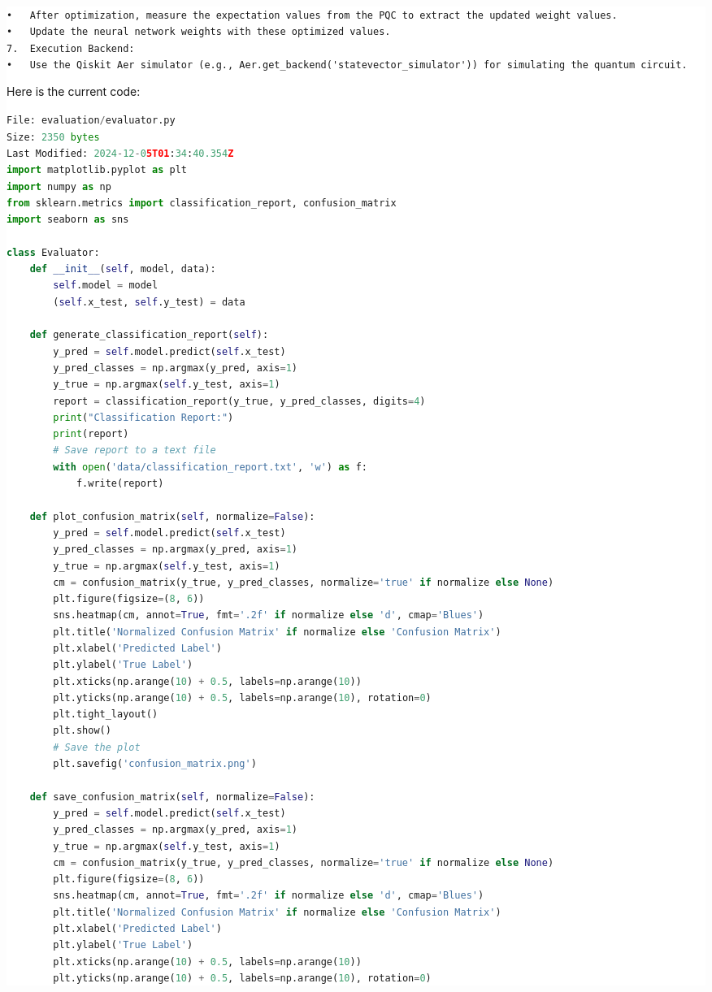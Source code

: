 	•	After optimization, measure the expectation values from the PQC to extract the updated weight values.
	•	Update the neural network weights with these optimized values.
	7.	Execution Backend:
	•	Use the Qiskit Aer simulator (e.g., Aer.get_backend('statevector_simulator')) for simulating the quantum circuit.





Here is the current code:
```python
File: evaluation/evaluator.py
Size: 2350 bytes
Last Modified: 2024-12-05T01:34:40.354Z
import matplotlib.pyplot as plt
import numpy as np
from sklearn.metrics import classification_report, confusion_matrix
import seaborn as sns

class Evaluator:
    def __init__(self, model, data):
        self.model = model
        (self.x_test, self.y_test) = data

    def generate_classification_report(self):
        y_pred = self.model.predict(self.x_test)
        y_pred_classes = np.argmax(y_pred, axis=1)
        y_true = np.argmax(self.y_test, axis=1)
        report = classification_report(y_true, y_pred_classes, digits=4)
        print("Classification Report:")
        print(report)
        # Save report to a text file
        with open('data/classification_report.txt', 'w') as f:
            f.write(report)

    def plot_confusion_matrix(self, normalize=False):
        y_pred = self.model.predict(self.x_test)
        y_pred_classes = np.argmax(y_pred, axis=1)
        y_true = np.argmax(self.y_test, axis=1)
        cm = confusion_matrix(y_true, y_pred_classes, normalize='true' if normalize else None)
        plt.figure(figsize=(8, 6))
        sns.heatmap(cm, annot=True, fmt='.2f' if normalize else 'd', cmap='Blues')
        plt.title('Normalized Confusion Matrix' if normalize else 'Confusion Matrix')
        plt.xlabel('Predicted Label')
        plt.ylabel('True Label')
        plt.xticks(np.arange(10) + 0.5, labels=np.arange(10))
        plt.yticks(np.arange(10) + 0.5, labels=np.arange(10), rotation=0)
        plt.tight_layout()
        plt.show()
        # Save the plot
        plt.savefig('confusion_matrix.png')

    def save_confusion_matrix(self, normalize=False):
        y_pred = self.model.predict(self.x_test)
        y_pred_classes = np.argmax(y_pred, axis=1)
        y_true = np.argmax(self.y_test, axis=1)
        cm = confusion_matrix(y_true, y_pred_classes, normalize='true' if normalize else None)
        plt.figure(figsize=(8, 6))
        sns.heatmap(cm, annot=True, fmt='.2f' if normalize else 'd', cmap='Blues')
        plt.title('Normalized Confusion Matrix' if normalize else 'Confusion Matrix')
        plt.xlabel('Predicted Label')
        plt.ylabel('True Label')
        plt.xticks(np.arange(10) + 0.5, labels=np.arange(10))
        plt.yticks(np.arange(10) + 0.5, labels=np.arange(10), rotation=0)
```